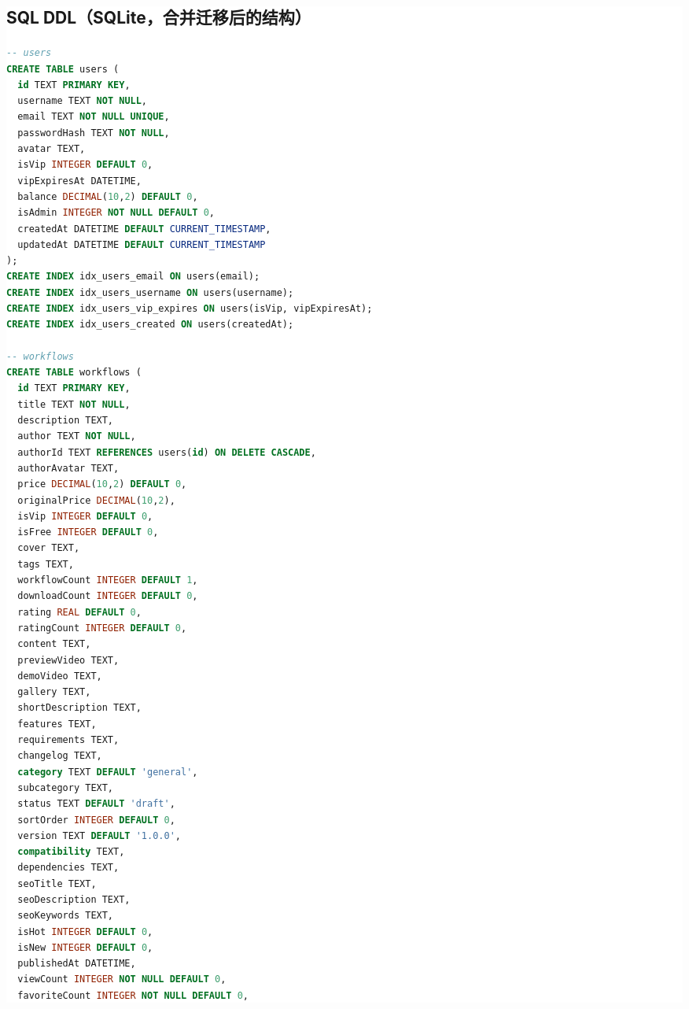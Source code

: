 ## SQL DDL（SQLite，合并迁移后的结构）

```sql
-- users
CREATE TABLE users (
  id TEXT PRIMARY KEY,
  username TEXT NOT NULL,
  email TEXT NOT NULL UNIQUE,
  passwordHash TEXT NOT NULL,
  avatar TEXT,
  isVip INTEGER DEFAULT 0,
  vipExpiresAt DATETIME,
  balance DECIMAL(10,2) DEFAULT 0,
  isAdmin INTEGER NOT NULL DEFAULT 0,
  createdAt DATETIME DEFAULT CURRENT_TIMESTAMP,
  updatedAt DATETIME DEFAULT CURRENT_TIMESTAMP
);
CREATE INDEX idx_users_email ON users(email);
CREATE INDEX idx_users_username ON users(username);
CREATE INDEX idx_users_vip_expires ON users(isVip, vipExpiresAt);
CREATE INDEX idx_users_created ON users(createdAt);

-- workflows
CREATE TABLE workflows (
  id TEXT PRIMARY KEY,
  title TEXT NOT NULL,
  description TEXT,
  author TEXT NOT NULL,
  authorId TEXT REFERENCES users(id) ON DELETE CASCADE,
  authorAvatar TEXT,
  price DECIMAL(10,2) DEFAULT 0,
  originalPrice DECIMAL(10,2),
  isVip INTEGER DEFAULT 0,
  isFree INTEGER DEFAULT 0,
  cover TEXT,
  tags TEXT,
  workflowCount INTEGER DEFAULT 1,
  downloadCount INTEGER DEFAULT 0,
  rating REAL DEFAULT 0,
  ratingCount INTEGER DEFAULT 0,
  content TEXT,
  previewVideo TEXT,
  demoVideo TEXT,
  gallery TEXT,
  shortDescription TEXT,
  features TEXT,
  requirements TEXT,
  changelog TEXT,
  category TEXT DEFAULT 'general',
  subcategory TEXT,
  status TEXT DEFAULT 'draft',
  sortOrder INTEGER DEFAULT 0,
  version TEXT DEFAULT '1.0.0',
  compatibility TEXT,
  dependencies TEXT,
  seoTitle TEXT,
  seoDescription TEXT,
  seoKeywords TEXT,
  isHot INTEGER DEFAULT 0,
  isNew INTEGER DEFAULT 0,
  publishedAt DATETIME,
  viewCount INTEGER NOT NULL DEFAULT 0,
  favoriteCount INTEGER NOT NULL DEFAULT 0,
```